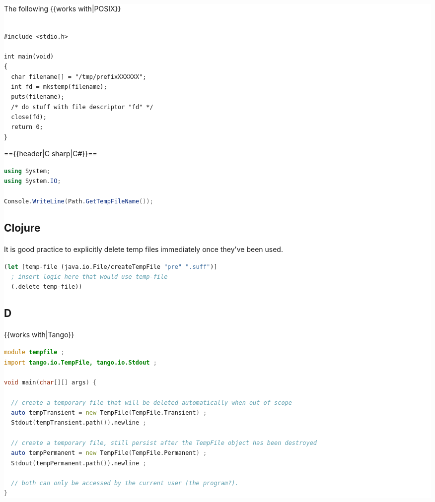 
The following {{works with|POSIX}}

```c>#include <stdlib.h

#include <stdio.h>

int main(void)
{
  char filename[] = "/tmp/prefixXXXXXX";
  int fd = mkstemp(filename);
  puts(filename);
  /* do stuff with file descriptor "fd" */
  close(fd);
  return 0;
}
```


=={{header|C sharp|C#}}==


```csharp
using System;
using System.IO;

Console.WriteLine(Path.GetTempFileName());
```



## Clojure

It is good practice to explicitly delete temp files immediately once they've been used. 

```clojure
(let [temp-file (java.io.File/createTempFile "pre" ".suff")]
  ; insert logic here that would use temp-file
  (.delete temp-file))
```



## D

{{works with|Tango}}

```d
module tempfile ;
import tango.io.TempFile, tango.io.Stdout ;

void main(char[][] args) {
  
  // create a temporary file that will be deleted automatically when out of scope
  auto tempTransient = new TempFile(TempFile.Transient) ;
  Stdout(tempTransient.path()).newline ;

  // create a temporary file, still persist after the TempFile object has been destroyed
  auto tempPermanent = new TempFile(TempFile.Permanent) ;
  Stdout(tempPermanent.path()).newline ;  

  // both can only be accessed by the current user (the program?). 
}
```
